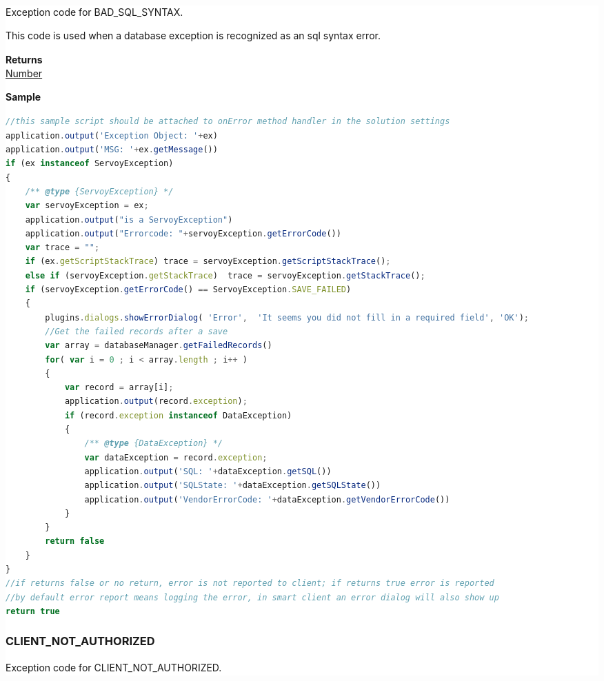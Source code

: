 Exception code for BAD_SQL_SYNTAX.

This code is used when a database exception is recognized as an sql syntax error.

**Returns**\
[Number](JSLib/Number.md) 


**Sample**

```javascript
//this sample script should be attached to onError method handler in the solution settings
application.output('Exception Object: '+ex)
application.output('MSG: '+ex.getMessage())
if (ex instanceof ServoyException)
{
	/** @type {ServoyException} */
	var servoyException = ex;
	application.output("is a ServoyException")
	application.output("Errorcode: "+servoyException.getErrorCode())
	var trace = "";
	if (ex.getScriptStackTrace) trace = servoyException.getScriptStackTrace();
	else if (servoyException.getStackTrace)  trace = servoyException.getStackTrace();
	if (servoyException.getErrorCode() == ServoyException.SAVE_FAILED)
	{
		plugins.dialogs.showErrorDialog( 'Error',  'It seems you did not fill in a required field', 'OK');
		//Get the failed records after a save
		var array = databaseManager.getFailedRecords()
		for( var i = 0 ; i < array.length ; i++ )
		{
			var record = array[i];
			application.output(record.exception);
			if (record.exception instanceof DataException)
			{
				/** @type {DataException} */
				var dataException = record.exception;
				application.output('SQL: '+dataException.getSQL())
				application.output('SQLState: '+dataException.getSQLState())
				application.output('VendorErrorCode: '+dataException.getVendorErrorCode())
			}
		}
		return false
	}
}
//if returns false or no return, error is not reported to client; if returns true error is reported
//by default error report means logging the error, in smart client an error dialog will also show up
return true
```
### CLIENT_NOT_AUTHORIZED

Exception code for CLIENT_NOT_AUTHORIZED.
